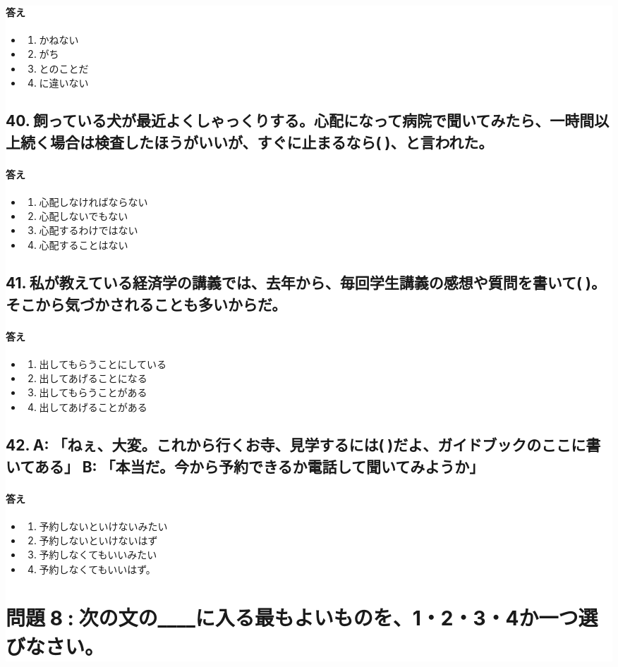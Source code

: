 #### 答え

- 1) かねない

- 2) がち

- 3) とのことだ

- 4) に違いない



## 40. 飼っている犬が最近よくしゃっくりする。心配になって病院で聞いてみたら、一時間以上続く場合は検査したほうがいいが、すぐに止まるなら(  )、と言われた。

#### 答え

- 1) 心配しなければならない

- 2) 心配しないでもない

- 3) 心配するわけではない

- 4) 心配することはない



## 41. 私が教えている経済学の講義では、去年から、毎回学生講義の感想や質問を書いて( )。そこから気づかされることも多いからだ。

#### 答え

- 1) 出してもらうことにしている

- 2) 出してあげることになる

- 3) 出してもらうことがある

- 4) 出してあげることがある



## 42. A: 「ねぇ、大変。これから行くお寺、見学するには( )だよ、ガイドブックのここに書いてある」 B: 「本当だ。今から予約できるか電話して聞いてみようか」

#### 答え

- 1) 予約しないといけないみたい

- 2) 予約しないといけないはず

- 3) 予約しなくてもいいみたい

- 4) 予約しなくてもいいはず。



# 問題 8 : 次の文の____に入る最もよいものを、1・2・3・4か一つ選びなさい。
